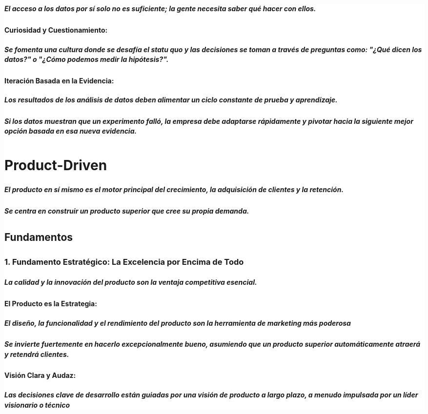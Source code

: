 ##### El acceso a los datos por sí solo no es suficiente; la gente necesita saber qué hacer con ellos.


#### Curiosidad y Cuestionamiento:

##### Se fomenta una cultura donde se desafía el statu quo y las decisiones se toman a través de preguntas como: "¿Qué dicen los datos?" o "¿Cómo podemos medir la hipótesis?".


#### Iteración Basada en la Evidencia:

##### Los resultados de los análisis de datos deben alimentar un ciclo constante de prueba y aprendizaje. 

##### Si los datos muestran que un experimento falló, la empresa debe adaptarse rápidamente y pivotar hacia la siguiente mejor opción basada en esa nueva evidencia.



# Product-Driven

##### El producto en sí mismo es el motor principal del crecimiento, la adquisición de clientes y la retención.

##### Se centra en construir un producto superior que cree su propia demanda.


## Fundamentos

### 1. Fundamento Estratégico: La Excelencia por Encima de Todo

##### La calidad y la innovación del producto son la ventaja competitiva esencial. 


#### El Producto es la Estrategia: 

##### El diseño, la funcionalidad y el rendimiento del producto son la herramienta de marketing más poderosa

##### Se invierte fuertemente en hacerlo excepcionalmente bueno, asumiendo que un producto superior automáticamente atraerá y retendrá clientes.


#### Visión Clara y Audaz:

##### Las decisiones clave de desarrollo están guiadas por una visión de producto a largo plazo, a menudo impulsada por un líder visionario o técnico
